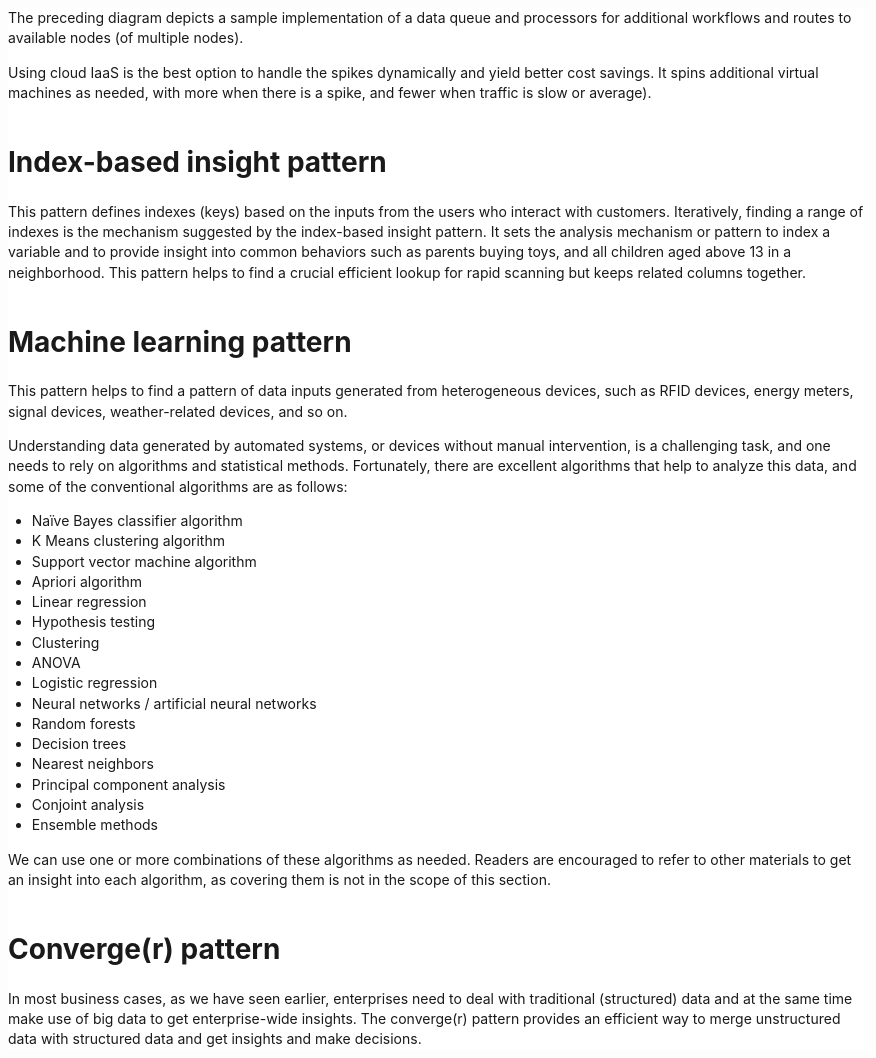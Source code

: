 The preceding diagram depicts a sample implementation of a data queue and processors for additional workflows and routes to available nodes (of multiple nodes).

Using cloud IaaS is the best option to handle the spikes dynamically and yield better cost savings. It spins additional virtual machines as needed, with more when there is a spike, and fewer when traffic is slow or average).

# Index-based insight pattern

This pattern defines indexes (keys) based on the inputs from the users who interact with customers. Iteratively, finding a range of indexes is the mechanism suggested by the index-based insight pattern. It sets the analysis mechanism or pattern to index a variable and to provide insight into common behaviors such as parents buying toys, and all children aged above 13 in a neighborhood. This pattern helps to find a crucial efficient lookup for rapid scanning but keeps related columns together.

# Machine learning pattern

This pattern helps to find a pattern of data inputs generated from heterogeneous devices, such as RFID devices, energy meters, signal devices, weather-related devices, and so on.

Understanding data generated by automated systems, or devices without manual intervention, is a challenging task, and one needs to rely on algorithms and statistical methods. Fortunately, there are excellent algorithms that help to analyze this data, and some of the conventional algorithms are as follows:

*   Naïve Bayes classifier algorithm
*   K Means clustering algorithm
*   Support vector machine algorithm
*   Apriori algorithm
*   Linear regression
*   Hypothesis testing
*   Clustering
*   ANOVA
*   Logistic regression
*   Neural networks / artificial neural networks
*   Random forests
*   Decision trees
*   Nearest neighbors
*   Principal component analysis
*   Conjoint analysis
*   Ensemble methods

We can use one or more combinations of these algorithms as needed. Readers are encouraged to refer to other materials to get an insight into each algorithm, as covering them is not in the scope of this section.

# Converge(r) pattern

In most business cases, as we have seen earlier, enterprises need to deal with traditional (structured) data and at the same time make use of big data to get enterprise-wide insights. The converge(r) pattern provides an efficient way to merge unstructured data with structured data and get insights and make decisions.
